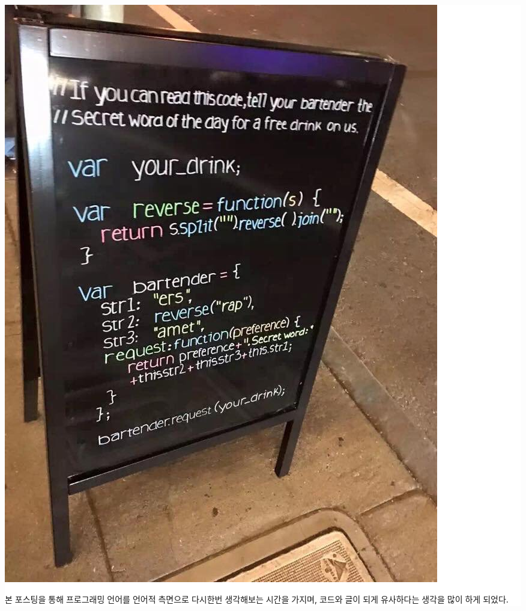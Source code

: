 ![](./images/codegul2.jpeg)

본 포스팅을 통해 프로그래밍 언어를 언어적 측면으로 다시한번 생각해보는 시간을 가지며, 코드와 글이 되게 유사하다는 생각을 많이 하게 되었다.
